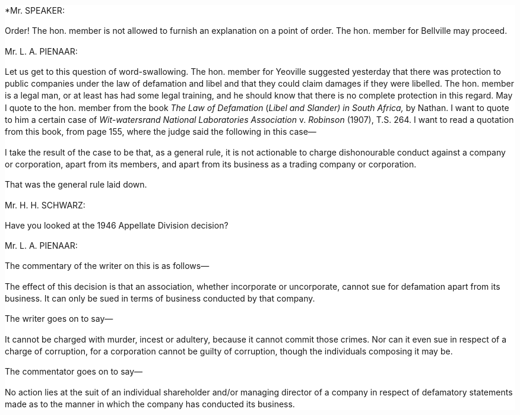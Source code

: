 <speech by="#speaker">

<from>*Mr. <person refersTo="hansard_za">SPEAKER</person>:</from>

<p>Order! The hon. member is not allowed to furnish an explanation on a point of order. The hon. member for Bellville may proceed.</p>

</speech>

<speech by="#pienaar">

<from>Mr. <person refersTo="hansard_za">L. A. PIENAAR</person>:</from>

<p>Let us get to this question of word-swallowing. The hon. <span class="col_6525-6526" refersTo="page_0953"/>member for Yeoville suggested yesterday that there was protection to public companies under the law of defamation and libel and that they could claim damages if they were libelled. The hon. member is a legal man, or at least has had some legal training, and he should know that there is no complete protection in this regard. May I quote to the hon. member from the book <i>The Law of Defamation</i> (<i>Libel and Slander) in South Africa,</i> by Nathan. I want to quote to him a certain case of <i>Wit-watersrand National Laboratories Association</i> v. <i>Robinson</i> (1907), T.S. 264. I want to read a quotation from this book, from page 155, where the judge said the following in this case&#x2014;</p>

<block name="quote">I take the result of the case to be that, as a general rule, it is not actionable to charge dishonourable conduct against a company or corporation, apart from its members, and apart from its business as a trading company or corporation.</block>

<p>That was the general rule laid down.</p>

</speech>

<speech by="#schwarz">

<from>Mr. <person refersTo="hansard_za">H. H. SCHWARZ</person>:</from>

<p>Have you looked at the 1946 Appellate Division decision?</p>

</speech>

<speech by="#pienaar">

<from>Mr. <person refersTo="hansard_za">L. A. PIENAAR</person>:</from>

<p>The commentary of the writer on this is as follows&#x2014;</p>

<block name="quote">The effect of this decision is that an association, whether incorporate or uncorporate, cannot sue for defamation apart from its business. It can only be sued in terms of business conducted by that company.</block>

<p>The writer goes on to say&#x2014;</p>

<block name="quote">It cannot be charged with murder, incest or adultery, because it cannot commit those crimes. Nor can it even sue in respect of a charge of corruption, for a corporation cannot be guilty of corruption, though the individuals composing it may be.</block>

<p>The commentator goes on to say&#x2014;</p>

<block name="quote">No action lies at the suit of an individual shareholder and/or managing director of a company in respect of defamatory statements made as to the manner in which the company has conducted its business.</block>
